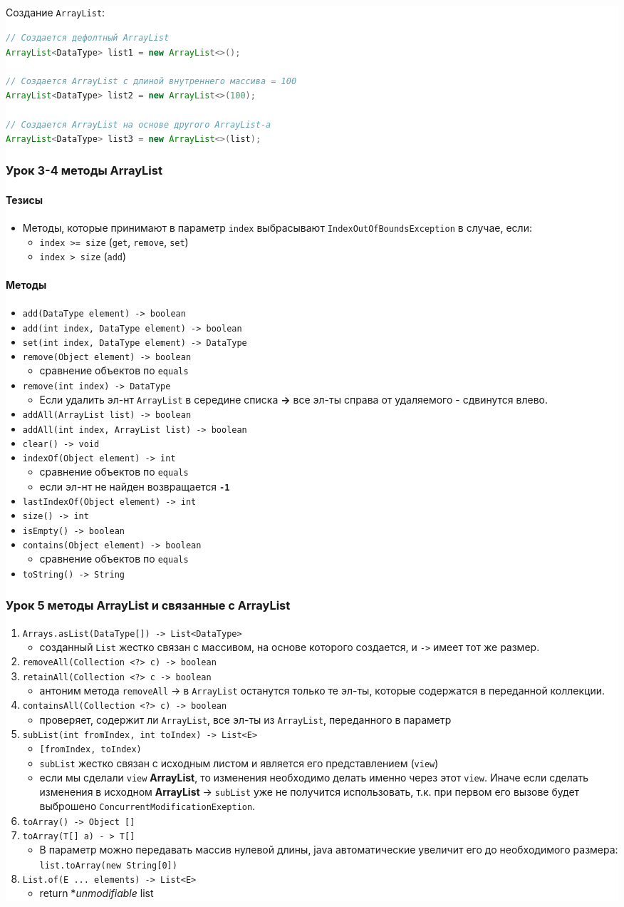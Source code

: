 Создание `ArrayList`:
```java
// Создается дефолтный ArrayList
ArrayList<DataType> list1 = new ArrayList<>();

// Создается ArrayList с длиной внутреннего массива = 100
ArrayList<DataType> list2 = new ArrayList<>(100);

// Создается ArrayList на основе другого ArrayList-а
ArrayList<DataType> list3 = new ArrayList<>(list);
```

### Урок 3-4 методы ArrayList
#### Тезисы
- Методы, которые принимают в параметр `index` выбрасывают `IndexOutOfBoundsException` в случае, если:
  - `index >= size` (`get`, `remove`, `set`)
  - `index > size` (`add`)

#### Методы
- `add(DataType element) -> boolean`
- `add(int index, DataType element) -> boolean`
- `set(int index, DataType element) -> DataType`
- `remove(Object element) -> boolean`
  - сравнение объектов по `equals`
- `remove(int index) -> DataType`
  - Если удалить эл-нт `ArrayList` в середине списка **->** все эл-ты справа от удаляемого - сдвинутся влево.
- `addAll(ArrayList list) -> boolean`
- `addAll(int index, ArrayList list) -> boolean`
- `clear() -> void`
- `indexOf(Object element) -> int`
  - сравнение объектов по `equals`
  - если эл-нт не найден возвращается **`-1`**
- `lastIndexOf(Object element) -> int`
- `size() -> int`
- `isEmpty() -> boolean`
- `contains(Object element) -> boolean`
  - сравнение объектов по `equals`
- `toString() -> String`

### Урок 5 методы ArrayList и связанные с ArrayList
1. `Arrays.asList(DataType[]) -> List<DataType>`
   - созданный `List` жестко связан с массивом, на основе которого создается,
     и `->` имеет тот же размер.
2. `removeAll(Collection <?> c) -> boolean`
3. `retainAll(Collection <?> c -> boolean`
   - антоним метода `removeAll` -> в `ArrayList` останутся только те эл-ты, которые содержатся в переданной коллекции.
4. `containsAll(Collection <?> c) -> boolean`
   - проверяет, содержит ли `ArrayList`, все эл-ты из `ArrayList`, переданного в параметр
5. `subList(int fromIndex, int toIndex) -> List<E>`
   - `[fromIndex, toIndex)`
   - `subList` жестко связан с исходным листом и является его представлением (`view`)
   - если мы сделали `view` **ArrayList**, то изменения необходимо делать именно через этот `view`. Иначе если сделать изменения в исходном **ArrayList** -> `subList` уже не получится использовать, т.к. при первом его вызове будет выброшено `ConcurrentModificationExeption`.
1. `toArray() -> Object []`
2. `toArray(T[] a) - > T[]`
   - В параметр можно передавать массив нулевой длины, java автоматические увеличит его до необходимого размера: `list.toArray(new String[0])`
3. `List.of(E ... elements) -> List<E>`
   - return **unmodifiable* list